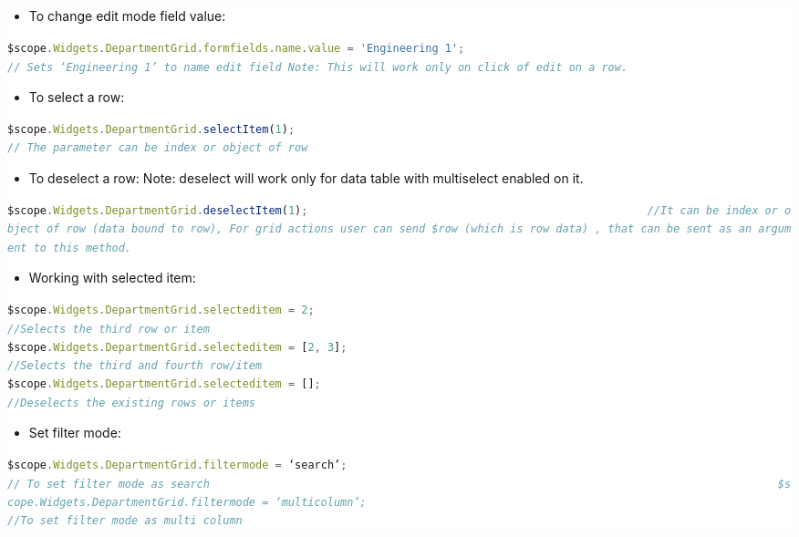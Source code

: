 - To change edit mode field value:

```js
$scope.Widgets.DepartmentGrid.formfields.name.value = 'Engineering 1'; 
// Sets ‘Engineering 1’ to name edit field Note: This will work only on click of edit on a row.
```

- To select a row:

```js
$scope.Widgets.DepartmentGrid.selectItem(1); 
// The parameter can be index or object of row
```

- To deselect a row: Note: deselect will work only for data table with multiselect enabled on it.

```js
$scope.Widgets.DepartmentGrid.deselectItem(1);                                                    //It can be index or object of row (data bound to row), For grid actions user can send $row (which is row data) , that can be sent as an argument to this method.
```

- Working with selected item:

```js
$scope.Widgets.DepartmentGrid.selecteditem = 2;
//Selects the third row or item
$scope.Widgets.DepartmentGrid.selecteditem = [2, 3];
//Selects the third and fourth row/item 
$scope.Widgets.DepartmentGrid.selecteditem = [];
//Deselects the existing rows or items
```

- Set filter mode:

```js
$scope.Widgets.DepartmentGrid.filtermode = ‘search’; 
// To set filter mode as search                                                                                       $scope.Widgets.DepartmentGrid.filtermode = ‘multicolumn’; 
//To set filter mode as multi column
```